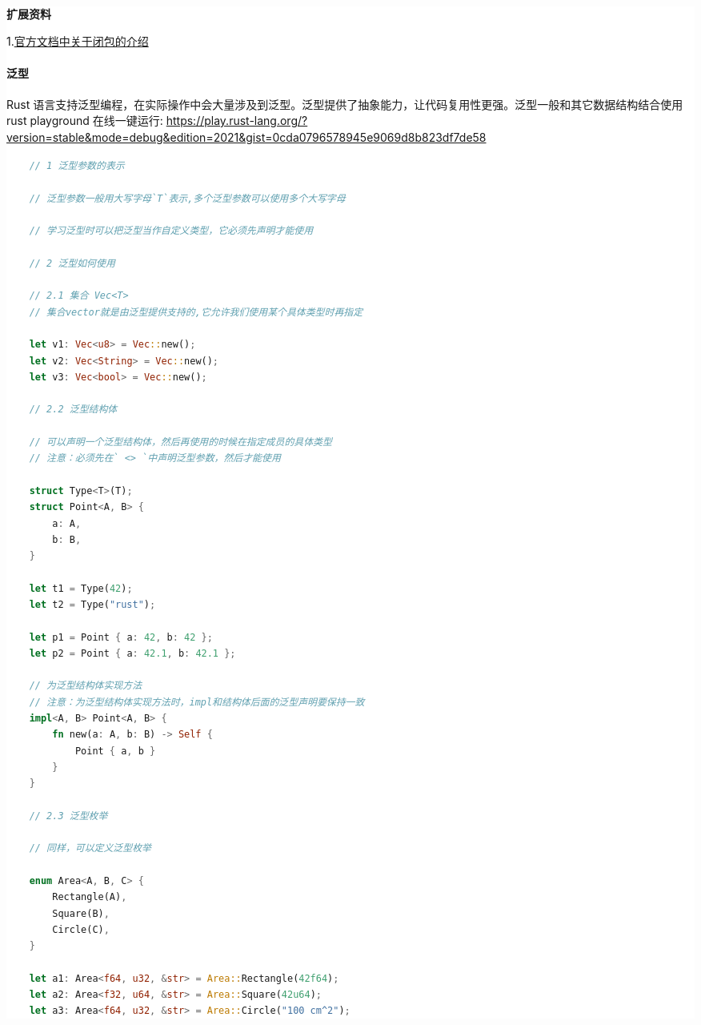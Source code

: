 **扩展资料**

1.[官方文档中关于闭包的介绍](https://rustwiki.org/zh-CN/book/ch13-01-closures.html)

#### 泛型

Rust 语言支持泛型编程，在实际操作中会大量涉及到泛型。泛型提供了抽象能力，让代码复用性更强。泛型一般和其它数据结构结合使用
rust playground 在线一键运行: https://play.rust-lang.org/?version=stable&mode=debug&edition=2021&gist=0cda0796578945e9069d8b823df7de58

```rust
    // 1 泛型参数的表示

    // 泛型参数一般用大写字母`T`表示,多个泛型参数可以使用多个大写字母

    // 学习泛型时可以把泛型当作自定义类型，它必须先声明才能使用

    // 2 泛型如何使用

    // 2.1 集合 Vec<T>
    // 集合vector就是由泛型提供支持的,它允许我们使用某个具体类型时再指定

    let v1: Vec<u8> = Vec::new();
    let v2: Vec<String> = Vec::new();
    let v3: Vec<bool> = Vec::new();

    // 2.2 泛型结构体

    // 可以声明一个泛型结构体，然后再使用的时候在指定成员的具体类型
    // 注意：必须先在` <> `中声明泛型参数，然后才能使用

    struct Type<T>(T);
    struct Point<A, B> {
        a: A,
        b: B,
    }

    let t1 = Type(42);
    let t2 = Type("rust");

    let p1 = Point { a: 42, b: 42 };
    let p2 = Point { a: 42.1, b: 42.1 };

    // 为泛型结构体实现方法
    // 注意：为泛型结构体实现方法时，impl和结构体后面的泛型声明要保持一致
    impl<A, B> Point<A, B> {
        fn new(a: A, b: B) -> Self {
            Point { a, b }
        }
    }

    // 2.3 泛型枚举

    // 同样，可以定义泛型枚举

    enum Area<A, B, C> {
        Rectangle(A),
        Square(B),
        Circle(C),
    }

    let a1: Area<f64, u32, &str> = Area::Rectangle(42f64);
    let a2: Area<f32, u64, &str> = Area::Square(42u64);
    let a3: Area<f64, u32, &str> = Area::Circle("100 cm^2");

```